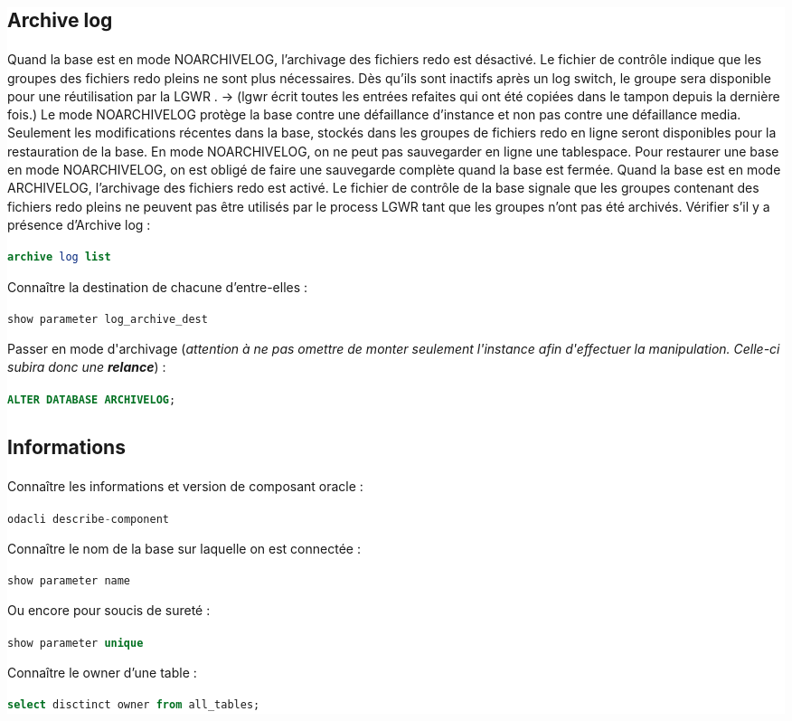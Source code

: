 Archive log
-----------
Quand la base est en mode NOARCHIVELOG, l’archivage des fichiers redo est désactivé.
Le fichier de contrôle indique que les groupes des fichiers redo pleins ne sont plus nécessaires.
Dès qu’ils sont inactifs après un log switch, le groupe sera disponible pour une réutilisation par la LGWR . → (lgwr écrit toutes les entrées refaites qui ont été copiées dans le tampon depuis la dernière fois.)
Le mode NOARCHIVELOG protège la base contre une défaillance d’instance et non pas contre une défaillance media.
Seulement les modifications récentes dans la base, stockés dans les groupes de fichiers redo en ligne seront disponibles pour la restauration de la base.
En mode NOARCHIVELOG, on ne peut pas sauvegarder en ligne une tablespace. Pour restaurer une base en mode NOARCHIVELOG, on est obligé de faire une sauvegarde complète quand la base est fermée.
Quand la base est en mode ARCHIVELOG, l’archivage des fichiers redo est activé.
Le fichier de contrôle de la base signale que les groupes contenant des fichiers redo pleins ne peuvent pas être utilisés par le process LGWR tant que les groupes n’ont pas été archivés.
Vérifier s’il y a présence d’Archive log :

```SQL 
archive log list
```

Connaître la destination de chacune d’entre-elles :

```SQL
show parameter log_archive_dest
```

Passer en mode d'archivage (*attention à ne pas omettre de monter seulement l'instance afin d'effectuer la manipulation. Celle-ci subira donc une **relance***) :

```SQL
ALTER DATABASE ARCHIVELOG;
```

## Informations

Connaître les informations et version de composant oracle :

```SQL
odacli describe-component
```

Connaître le nom de la base sur laquelle on est connectée :

```SQL
show parameter name
```

Ou encore pour soucis de sureté :

```SQL
show parameter unique
```

Connaître le owner d’une table :
```SQL
select disctinct owner from all_tables;
```
